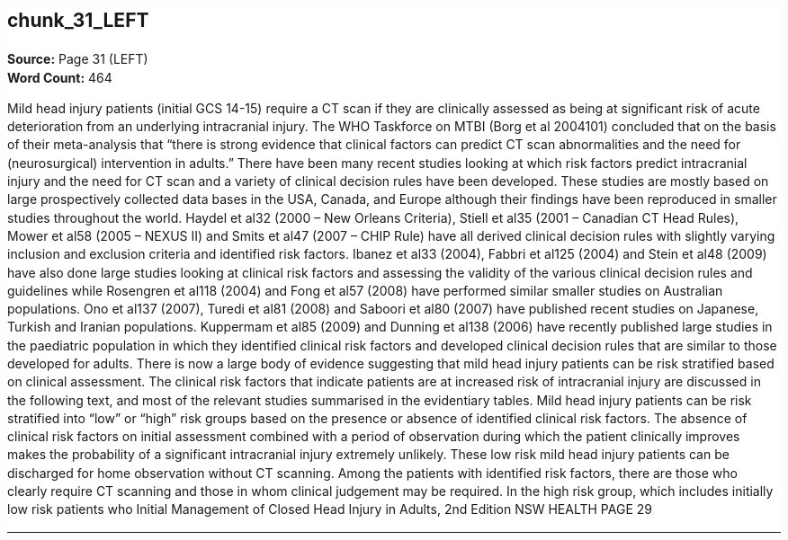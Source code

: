 
## chunk_31_LEFT

**Source:** Page 31 (LEFT)  
**Word Count:** 464  

Mild head injury patients (initial GCS 14-15) require a CT 
scan if they are clinically assessed as being at significant risk 
of acute deterioration from an underlying intracranial injury. 
The WHO Taskforce on MTBI (Borg et al 2004101) concluded 
that on the basis of their meta-analysis that “there is 
strong evidence that clinical factors can predict CT scan 
abnormalities and the need for (neurosurgical) intervention 
in adults.” There have been many recent studies looking at 
which risk factors predict intracranial injury and the need 
for CT scan and a variety of clinical decision rules have 
been developed. These studies are mostly based on large 
prospectively collected data bases in the USA, Canada, and 
Europe although their findings have been reproduced in 
smaller studies throughout the world. Haydel et al32 (2000 
– New Orleans Criteria), Stiell et al35 (2001 – Canadian CT 
Head Rules), Mower et al58 (2005 – NEXUS II) and Smits 
et al47 (2007 – CHIP Rule) have all derived clinical decision 
rules with slightly varying inclusion and exclusion criteria 
and identified risk factors. Ibanez et al33 (2004), Fabbri et 
al125 (2004) and Stein et al48 (2009) have also done large 
studies looking at clinical risk factors and assessing the 
validity of the various clinical decision rules and guidelines 
while Rosengren et al118 (2004) and Fong et al57 (2008) have 
performed similar smaller studies on Australian populations. 
Ono et al137 (2007), Turedi et al81 (2008) and Saboori et 
al80 (2007) have published recent studies on Japanese, 
Turkish and Iranian populations. Kuppermam et al85 (2009) 
and Dunning et al138 (2006) have recently published large 
studies in the paediatric population in which they identified 
clinical risk factors and developed clinical decision rules 
that are similar to those developed for adults. There is now 
a large body of evidence suggesting that mild head injury 
patients can be risk stratified based on clinical assessment. 
The clinical risk factors that indicate patients are at 
increased risk of intracranial injury are discussed in the 
following text, and most of the relevant studies summarised 
in the evidentiary tables. 
Mild head injury patients can be risk stratified into “low” 
or “high” risk groups based on the presence or absence 
of identified clinical risk factors. The absence of clinical 
risk factors on initial assessment combined with a period 
of observation during which the patient clinically improves 
makes the probability of a significant intracranial injury 
extremely unlikely. These low risk mild head injury patients 
can be discharged for home observation without CT 
scanning. Among the patients with identified risk factors, 
there are those who clearly require CT scanning and those 
in whom clinical judgement may be required. In the high 
risk group, which includes initially low risk patients who 
Initial Management of Closed Head Injury in Adults, 2nd Edition  NSW HEALTH  PAGE 29

---